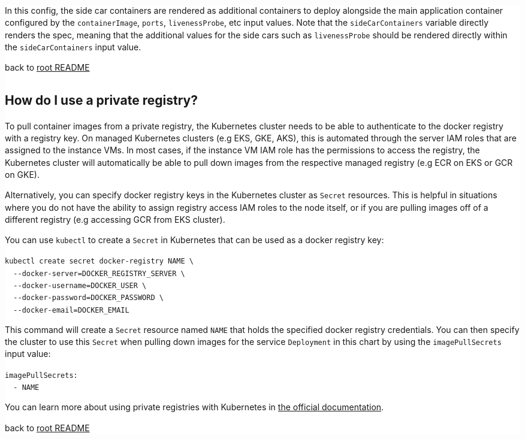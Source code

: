 In this config, the side car containers are rendered as additional containers to deploy alongside the main application
container configured by the `containerImage`, `ports`, `livenessProbe`, etc input values. Note that the
`sideCarContainers` variable directly renders the spec, meaning that the additional values for the side cars such as
`livenessProbe` should be rendered directly within the `sideCarContainers` input value.

back to [root README](/README.adoc#core-concepts)

## How do I use a private registry?

To pull container images from a private registry, the Kubernetes cluster needs to be able to authenticate to the docker
registry with a registry key. On managed Kubernetes clusters (e.g EKS, GKE, AKS), this is automated through the server
IAM roles that are assigned to the instance VMs. In most cases, if the instance VM IAM role has the permissions to
access the registry, the Kubernetes cluster will automatically be able to pull down images from the respective managed
registry (e.g ECR on EKS or GCR on GKE).

Alternatively, you can specify docker registry keys in the Kubernetes cluster as `Secret` resources. This is helpful in
situations where you do not have the ability to assign registry access IAM roles to the node itself, or if you are
pulling images off of a different registry (e.g accessing GCR from EKS cluster).

You can use `kubectl` to create a `Secret` in Kubernetes that can be used as a docker registry key:

```
kubectl create secret docker-registry NAME \
  --docker-server=DOCKER_REGISTRY_SERVER \
  --docker-username=DOCKER_USER \
  --docker-password=DOCKER_PASSWORD \
  --docker-email=DOCKER_EMAIL
```

This command will create a `Secret` resource named `NAME` that holds the specified docker registry credentials. You can
then specify the cluster to use this `Secret` when pulling down images for the service `Deployment` in this chart by
using the `imagePullSecrets` input value:

```
imagePullSecrets:
  - NAME
```

You can learn more about using private registries with Kubernetes in [the official
documentation](https://kubernetes.io/docs/concepts/containers/images/#using-a-private-registry).

back to [root README](/README.adoc#day-to-day-operations)
